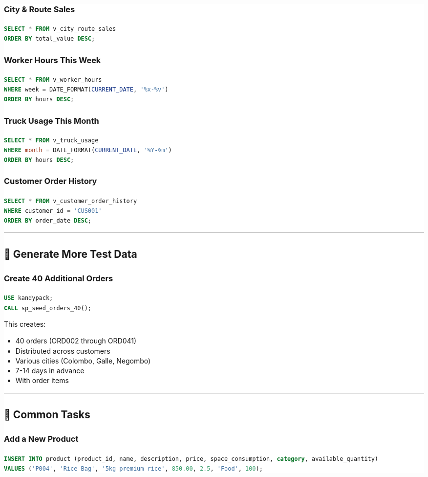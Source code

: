 ### City & Route Sales
```sql
SELECT * FROM v_city_route_sales
ORDER BY total_value DESC;
```

### Worker Hours This Week
```sql
SELECT * FROM v_worker_hours
WHERE week = DATE_FORMAT(CURRENT_DATE, '%x-%v')
ORDER BY hours DESC;
```

### Truck Usage This Month
```sql
SELECT * FROM v_truck_usage
WHERE month = DATE_FORMAT(CURRENT_DATE, '%Y-%m')
ORDER BY hours DESC;
```

### Customer Order History
```sql
SELECT * FROM v_customer_order_history
WHERE customer_id = 'CUS001'
ORDER BY order_date DESC;
```

---

## 🎯 Generate More Test Data

### Create 40 Additional Orders
```sql
USE kandypack;
CALL sp_seed_orders_40();
```

This creates:
- 40 orders (ORD002 through ORD041)
- Distributed across customers
- Various cities (Colombo, Galle, Negombo)
- 7-14 days in advance
- With order items

---

## 🔧 Common Tasks

### Add a New Product
```sql
INSERT INTO product (product_id, name, description, price, space_consumption, category, available_quantity)
VALUES ('P004', 'Rice Bag', '5kg premium rice', 850.00, 2.5, 'Food', 100);
```
